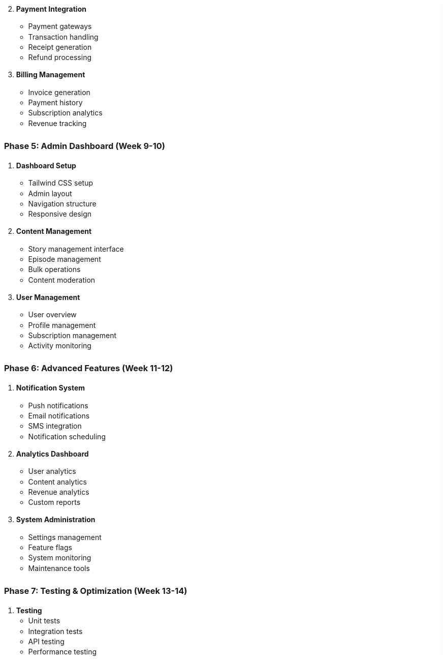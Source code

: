 2. **Payment Integration**
   - Payment gateways
   - Transaction handling
   - Receipt generation
   - Refund processing

3. **Billing Management**
   - Invoice generation
   - Payment history
   - Subscription analytics
   - Revenue tracking

### Phase 5: Admin Dashboard (Week 9-10)
1. **Dashboard Setup**
   - Tailwind CSS setup
   - Admin layout
   - Navigation structure
   - Responsive design

2. **Content Management**
   - Story management interface
   - Episode management
   - Bulk operations
   - Content moderation

3. **User Management**
   - User overview
   - Profile management
   - Subscription management
   - Activity monitoring

### Phase 6: Advanced Features (Week 11-12)
1. **Notification System**
   - Push notifications
   - Email notifications
   - SMS integration
   - Notification scheduling

2. **Analytics Dashboard**
   - User analytics
   - Content analytics
   - Revenue analytics
   - Custom reports

3. **System Administration**
   - Settings management
   - Feature flags
   - System monitoring
   - Maintenance tools

### Phase 7: Testing & Optimization (Week 13-14)
1. **Testing**
   - Unit tests
   - Integration tests
   - API testing
   - Performance testing
